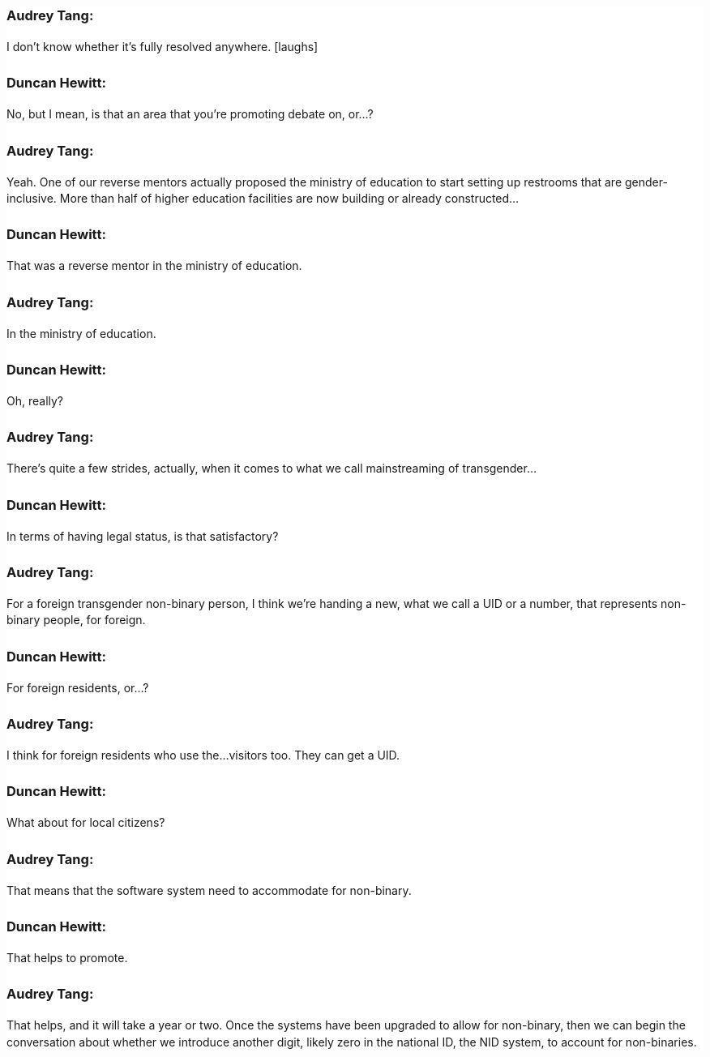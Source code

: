 ### Audrey Tang:
I don’t know whether it’s fully resolved anywhere. \[laughs\]

### Duncan Hewitt:
No, but I mean, is that an area that you’re promoting debate on, or…?

### Audrey Tang:
Yeah. One of our reverse mentors actually proposed the ministry of education to start setting up restrooms that are gender-inclusive. More than half of higher education facilities are now building or already constructed…

### Duncan Hewitt:
That was a reverse mentor in the ministry of education.

### Audrey Tang:
In the ministry of education.

### Duncan Hewitt:
Oh, really?

### Audrey Tang:
There’s quite a few strides, actually, when it comes to what we call mainstreaming of transgender…

### Duncan Hewitt:
In terms of having legal status, is that satisfactory?

### Audrey Tang:
For a foreign transgender non-binary person, I think we’re handing a new, what we call a UID or a number, that represents non-binary people, for foreign.

### Duncan Hewitt:
For foreign residents, or…?

### Audrey Tang:
I think for foreign residents who use the…visitors too. They can get a UID.

### Duncan Hewitt:
What about for local citizens?

### Audrey Tang:
That means that the software system need to accommodate for non-binary.

### Duncan Hewitt:
That helps to promote.

### Audrey Tang:
That helps, and it will take a year or two. Once the systems have been upgraded to allow for non-binary, then we can begin the conversation about whether we introduce another digit, likely zero in the national ID, the NID system, to account for non-binaries.
